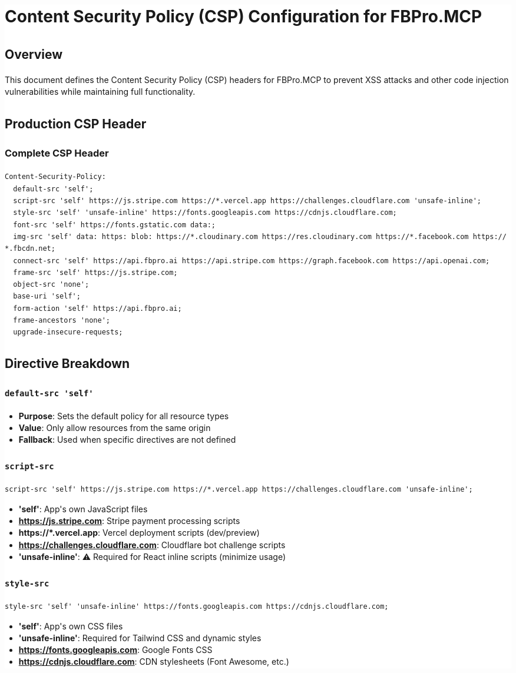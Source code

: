 # Content Security Policy (CSP) Configuration for FBPro.MCP

## Overview

This document defines the Content Security Policy (CSP) headers for FBPro.MCP to prevent XSS attacks and other code injection vulnerabilities while maintaining full functionality.

## Production CSP Header

### Complete CSP Header
```http
Content-Security-Policy: 
  default-src 'self';
  script-src 'self' https://js.stripe.com https://*.vercel.app https://challenges.cloudflare.com 'unsafe-inline';
  style-src 'self' 'unsafe-inline' https://fonts.googleapis.com https://cdnjs.cloudflare.com;
  font-src 'self' https://fonts.gstatic.com data:;
  img-src 'self' data: https: blob: https://*.cloudinary.com https://res.cloudinary.com https://*.facebook.com https://*.fbcdn.net;
  connect-src 'self' https://api.fbpro.ai https://api.stripe.com https://graph.facebook.com https://api.openai.com;
  frame-src 'self' https://js.stripe.com;
  object-src 'none';
  base-uri 'self';
  form-action 'self' https://api.fbpro.ai;
  frame-ancestors 'none';
  upgrade-insecure-requests;
```

## Directive Breakdown

### `default-src 'self'`
- **Purpose**: Sets the default policy for all resource types
- **Value**: Only allow resources from the same origin
- **Fallback**: Used when specific directives are not defined

### `script-src`
```http
script-src 'self' https://js.stripe.com https://*.vercel.app https://challenges.cloudflare.com 'unsafe-inline';
```
- **'self'**: App's own JavaScript files
- **https://js.stripe.com**: Stripe payment processing scripts
- **https://*.vercel.app**: Vercel deployment scripts (dev/preview)
- **https://challenges.cloudflare.com**: Cloudflare bot challenge scripts
- **'unsafe-inline'**: ⚠️ Required for React inline scripts (minimize usage)

### `style-src`
```http
style-src 'self' 'unsafe-inline' https://fonts.googleapis.com https://cdnjs.cloudflare.com;
```
- **'self'**: App's own CSS files
- **'unsafe-inline'**: Required for Tailwind CSS and dynamic styles
- **https://fonts.googleapis.com**: Google Fonts CSS
- **https://cdnjs.cloudflare.com**: CDN stylesheets (Font Awesome, etc.)
